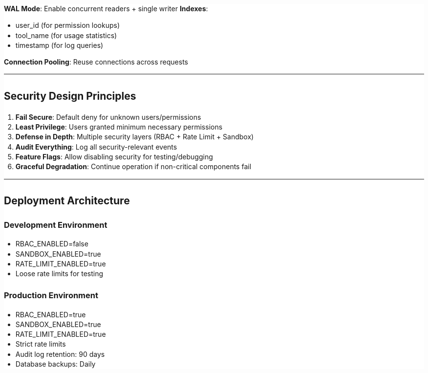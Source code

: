 **WAL Mode**: Enable concurrent readers + single writer
**Indexes**:
- user_id (for permission lookups)
- tool_name (for usage statistics)
- timestamp (for log queries)

**Connection Pooling**: Reuse connections across requests

---

## Security Design Principles

1. **Fail Secure**: Default deny for unknown users/permissions
2. **Least Privilege**: Users granted minimum necessary permissions
3. **Defense in Depth**: Multiple security layers (RBAC + Rate Limit + Sandbox)
4. **Audit Everything**: Log all security-relevant events
5. **Feature Flags**: Allow disabling security for testing/debugging
6. **Graceful Degradation**: Continue operation if non-critical components fail

---

## Deployment Architecture

### Development Environment
- RBAC_ENABLED=false
- SANDBOX_ENABLED=true
- RATE_LIMIT_ENABLED=true
- Loose rate limits for testing

### Production Environment
- RBAC_ENABLED=true
- SANDBOX_ENABLED=true
- RATE_LIMIT_ENABLED=true
- Strict rate limits
- Audit log retention: 90 days
- Database backups: Daily
